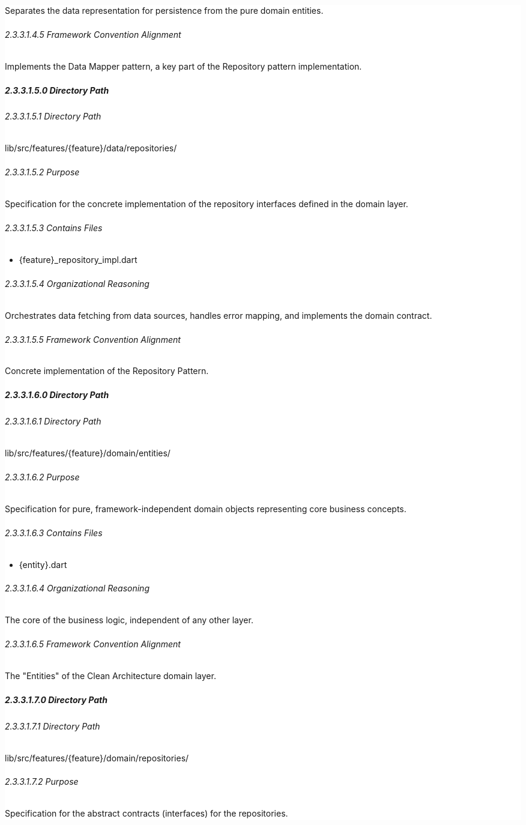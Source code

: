 Separates the data representation for persistence from the pure domain entities.

###### 2.3.3.1.4.5 Framework Convention Alignment

Implements the Data Mapper pattern, a key part of the Repository pattern implementation.

##### 2.3.3.1.5.0 Directory Path

###### 2.3.3.1.5.1 Directory Path

lib/src/features/{feature}/data/repositories/

###### 2.3.3.1.5.2 Purpose

Specification for the concrete implementation of the repository interfaces defined in the domain layer.

###### 2.3.3.1.5.3 Contains Files

- {feature}_repository_impl.dart

###### 2.3.3.1.5.4 Organizational Reasoning

Orchestrates data fetching from data sources, handles error mapping, and implements the domain contract.

###### 2.3.3.1.5.5 Framework Convention Alignment

Concrete implementation of the Repository Pattern.

##### 2.3.3.1.6.0 Directory Path

###### 2.3.3.1.6.1 Directory Path

lib/src/features/{feature}/domain/entities/

###### 2.3.3.1.6.2 Purpose

Specification for pure, framework-independent domain objects representing core business concepts.

###### 2.3.3.1.6.3 Contains Files

- {entity}.dart

###### 2.3.3.1.6.4 Organizational Reasoning

The core of the business logic, independent of any other layer.

###### 2.3.3.1.6.5 Framework Convention Alignment

The \"Entities\" of the Clean Architecture domain layer.

##### 2.3.3.1.7.0 Directory Path

###### 2.3.3.1.7.1 Directory Path

lib/src/features/{feature}/domain/repositories/

###### 2.3.3.1.7.2 Purpose

Specification for the abstract contracts (interfaces) for the repositories.

